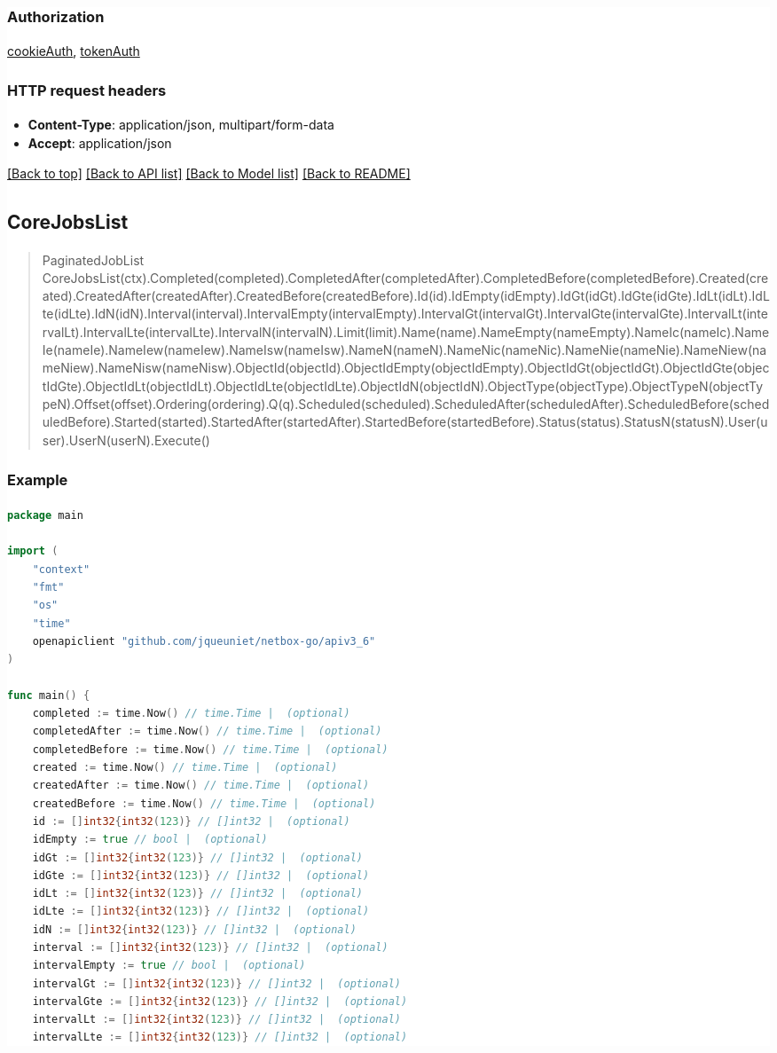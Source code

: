### Authorization

[cookieAuth](../README.md#cookieAuth), [tokenAuth](../README.md#tokenAuth)

### HTTP request headers

- **Content-Type**: application/json, multipart/form-data
- **Accept**: application/json

[[Back to top]](#) [[Back to API list]](../README.md#documentation-for-api-endpoints)
[[Back to Model list]](../README.md#documentation-for-models)
[[Back to README]](../README.md)


## CoreJobsList

> PaginatedJobList CoreJobsList(ctx).Completed(completed).CompletedAfter(completedAfter).CompletedBefore(completedBefore).Created(created).CreatedAfter(createdAfter).CreatedBefore(createdBefore).Id(id).IdEmpty(idEmpty).IdGt(idGt).IdGte(idGte).IdLt(idLt).IdLte(idLte).IdN(idN).Interval(interval).IntervalEmpty(intervalEmpty).IntervalGt(intervalGt).IntervalGte(intervalGte).IntervalLt(intervalLt).IntervalLte(intervalLte).IntervalN(intervalN).Limit(limit).Name(name).NameEmpty(nameEmpty).NameIc(nameIc).NameIe(nameIe).NameIew(nameIew).NameIsw(nameIsw).NameN(nameN).NameNic(nameNic).NameNie(nameNie).NameNiew(nameNiew).NameNisw(nameNisw).ObjectId(objectId).ObjectIdEmpty(objectIdEmpty).ObjectIdGt(objectIdGt).ObjectIdGte(objectIdGte).ObjectIdLt(objectIdLt).ObjectIdLte(objectIdLte).ObjectIdN(objectIdN).ObjectType(objectType).ObjectTypeN(objectTypeN).Offset(offset).Ordering(ordering).Q(q).Scheduled(scheduled).ScheduledAfter(scheduledAfter).ScheduledBefore(scheduledBefore).Started(started).StartedAfter(startedAfter).StartedBefore(startedBefore).Status(status).StatusN(statusN).User(user).UserN(userN).Execute()





### Example

```go
package main

import (
	"context"
	"fmt"
	"os"
    "time"
	openapiclient "github.com/jqueuniet/netbox-go/apiv3_6"
)

func main() {
	completed := time.Now() // time.Time |  (optional)
	completedAfter := time.Now() // time.Time |  (optional)
	completedBefore := time.Now() // time.Time |  (optional)
	created := time.Now() // time.Time |  (optional)
	createdAfter := time.Now() // time.Time |  (optional)
	createdBefore := time.Now() // time.Time |  (optional)
	id := []int32{int32(123)} // []int32 |  (optional)
	idEmpty := true // bool |  (optional)
	idGt := []int32{int32(123)} // []int32 |  (optional)
	idGte := []int32{int32(123)} // []int32 |  (optional)
	idLt := []int32{int32(123)} // []int32 |  (optional)
	idLte := []int32{int32(123)} // []int32 |  (optional)
	idN := []int32{int32(123)} // []int32 |  (optional)
	interval := []int32{int32(123)} // []int32 |  (optional)
	intervalEmpty := true // bool |  (optional)
	intervalGt := []int32{int32(123)} // []int32 |  (optional)
	intervalGte := []int32{int32(123)} // []int32 |  (optional)
	intervalLt := []int32{int32(123)} // []int32 |  (optional)
	intervalLte := []int32{int32(123)} // []int32 |  (optional)
```